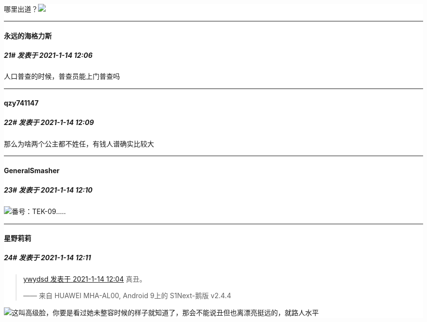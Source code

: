 
哪里出道？<img src="https://static.saraba1st.com/image/smiley/face2017/068.png" referrerpolicy="no-referrer">







*****

####  永远的海格力斯  
##### 21#       发表于 2021-1-14 12:06




人口普查的时候，普查员能上门普查吗







*****

####  qzy741147  
##### 22#       发表于 2021-1-14 12:09




那么为啥两个公主都不姓任，有钱人谱确实比较大







*****

####  GeneralSmasher  
##### 23#       发表于 2021-1-14 12:10



<img src="https://static.saraba1st.com/image/smiley/face2017/067.png" referrerpolicy="no-referrer">番号：TEK-09.....







*****

####  星野莉莉  
##### 24#       发表于 2021-1-14 12:11



<blockquote><a href="httphttps://bbs.saraba1st.com/2b/forum.php?mod=redirect&amp;goto=findpost&amp;pid=50031411&amp;ptid=1982754" target="_blank">ywydsd 发表于 2021-1-14 12:04</a>
真丑。

—— 来自 HUAWEI MHA-AL00, Android 9上的 S1Next-鹅版 v2.4.4</blockquote>
<img src="https://static.saraba1st.com/image/smiley/face2017/024.png" referrerpolicy="no-referrer">这叫高级脸，你要是看过她未整容时候的样子就知道了，那会不能说丑但也离漂亮挺远的，就路人水平
